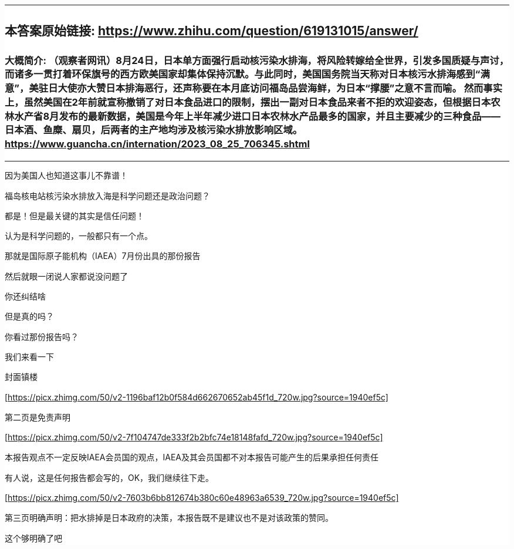 ----------------------------------------
## 本答案原始链接: https://www.zhihu.com/question/619131015/answer/
### 大概简介: （观察者网讯）8月24日，日本单方面强行启动核污染水排海，将风险转嫁给全世界，引发多国质疑与声讨，而诸多一贯打着环保旗号的西方欧美国家却集体保持沉默。与此同时，美国国务院当天称对日本核污水排海感到“满意”，美驻日大使亦大赞日本排海恶行，还声称要在本月底访问福岛品尝海鲜，为日本“撑腰”之意不言而喻。 	 然而事实上，虽然美国在2年前就宣称撤销了对日本食品进口的限制，摆出一副对日本食品来者不拒的欢迎姿态，但根据日本农林水产省8月发布的最新数据，美国是今年上半年减少进口日本农林水产品最多的国家，并且主要减少的三种食品——日本酒、鱼糜、扇贝，后两者的主产地均涉及核污染水排放影响区域。https://www.guancha.cn/internation/2023_08_25_706345.shtml
----------------------------------------
因为美国人也知道这事儿不靠谱！

福岛核电站核污染水排放入海是科学问题还是政治问题？

都是！但是最关键的其实是信任问题！

认为是科学问题的，一般都只有一个点。

那就是国际原子能机构（IAEA）7月份出具的那份报告

然后就眼一闭说人家都说没问题了

你还纠结啥

但是真的吗？

你看过那份报告吗？

我们来看一下

封面镇楼




[https://picx.zhimg.com/50/v2-1196baf12b0f584d662670652ab45f1d_720w.jpg?source=1940ef5c]




第二页是免责声明





[https://picx.zhimg.com/50/v2-7f104747de333f2b2bfc74e18148fafd_720w.jpg?source=1940ef5c]




本报告观点不一定反映IAEA会员国的观点，IAEA及其会员国都不对本报告可能产生的后果承担任何责任

有人说，这是任何报告都会写的，OK，我们继续往下走。




[https://picx.zhimg.com/50/v2-7603b6bb812674b380c60e48963a6539_720w.jpg?source=1940ef5c]




第三页明确声明：把水排掉是日本政府的决策，本报告既不是建议也不是对该政策的赞同。

这个够明确了吧
